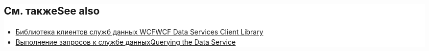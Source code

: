 ## <a name="see-also"></a><span data-ttu-id="1f545-151">См. также</span><span class="sxs-lookup"><span data-stu-id="1f545-151">See also</span></span>

- [<span data-ttu-id="1f545-152">Библиотека клиентов служб данных WCF</span><span class="sxs-lookup"><span data-stu-id="1f545-152">WCF Data Services Client Library</span></span>](wcf-data-services-client-library.md)
- [<span data-ttu-id="1f545-153">Выполнение запросов к службе данных</span><span class="sxs-lookup"><span data-stu-id="1f545-153">Querying the Data Service</span></span>](querying-the-data-service-wcf-data-services.md)
